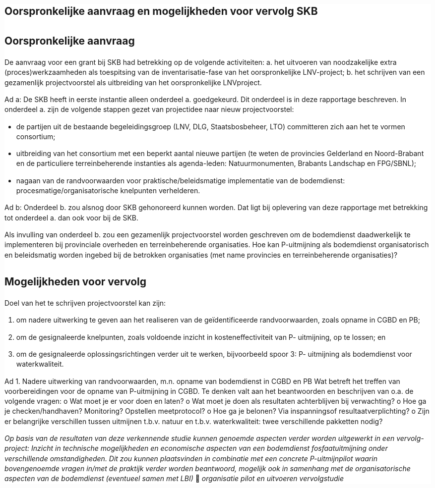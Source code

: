 
## Oorspronkelijke aanvraag en mogelijkheden voor vervolg SKB 

## Oorspronkelijke aanvraag 

De aanvraag voor een grant bij SKB had betrekking op de volgende activiteiten: a. het uitvoeren van noodzakelijke extra (proces)werkzaamheden als toespitsing van de inventarisatie-fase van het oorspronkelijke LNV-project; b. het schrijven van een gezamenlijk projectvoorstel als uitbreiding van het oorspronkelijke LNVproject. 

Ad a: De SKB heeft in eerste instantie alleen onderdeel a. goedgekeurd. Dit onderdeel is in deze rapportage beschreven. In onderdeel a. zijn de volgende stappen gezet van projectidee naar nieuw projectvoorstel: 

- de partijen uit de bestaande begeleidingsgroep (LNV, DLG, Staatsbosbeheer, LTO)     committeren zich aan het te vormen consortium; 

- uitbreiding van het consortium met een beperkt aantal nieuwe partijen (te weten de provincies     Gelderland en Noord-Brabant en de particuliere terreinbeherende instanties als agenda-leden:     Natuurmonumenten, Brabants Landschap en FPG/SBNL); 

- nagaan van de randvoorwaarden voor praktische/beleidsmatige implementatie van de     bodemdienst: procesmatige/organisatorische knelpunten verhelderen. 

Ad b: Onderdeel b. zou alsnog door SKB gehonoreerd kunnen worden. Dat ligt bij oplevering van deze rapportage met betrekking tot onderdeel a. dan ook voor bij de SKB. 

Als invulling van onderdeel b. zou een gezamenlijk projectvoorstel worden geschreven om de bodemdienst daadwerkelijk te implementeren bij provinciale overheden en terreinbeherende organisaties. Hoe kan P-uitmijning als bodemdienst organisatorisch en beleidsmatig worden ingebed bij de betrokken organisaties (met name provincies en terreinbeherende organisaties)? 

## Mogelijkheden voor vervolg 

Doel van het te schrijven projectvoorstel kan zijn: 

1. om nadere uitwerking te geven aan het realiseren van de geïdentificeerde randvoorwaarden,     zoals opname in CGBD en PB; 

2. om de gesignaleerde knelpunten, zoals voldoende inzicht in kosteneffectiviteit van P-     uitmijning, op te lossen; en 

3. om de gesignaleerde oplossingsrichtingen verder uit te werken, bijvoorbeeld spoor 3: P-     uitmijning als bodemdienst voor waterkwaliteit. 

Ad 1. Nadere uitwerking van randvoorwaarden, m.n. opname van bodemdienst in CGBD en PB Wat betreft het treffen van voorbereidingen voor de opname van P-uitmijning in CGBD. Te denken valt aan het beantwoorden en beschrijven van o.a. de volgende vragen: o Wat moet je er voor doen en laten? o Wat moet je doen als resultaten achterblijven bij verwachting? o Hoe ga je checken/handhaven? Monitoring? Opstellen meetprotocol? o Hoe ga je belonen? Via inspanningsof resultaatverplichting? o Zijn er belangrijke verschillen tussen uitmijnen t.b.v. natuur en t.b.v. waterkwaliteit: twee verschillende pakketten nodig? 

_Op basis van de resultaten van deze verkennende studie kunnen genoemde aspecten verder worden uitgewerkt in een vervolg-project: Inzicht in technische mogelijkheden en economische aspecten van een bodemdienst fosfaatuitmijning onder verschillende omstandigheden. Dit zou kunnen plaatsvinden in combinatie met een concrete P-uitmijnpilot waarin bovengenoemde vragen in/met de praktijk verder worden beantwoord, mogelijk ook in samenhang met de organisatorische aspecten van de bodemdienst (eventueel samen met LBI)_  _organisatie pilot en uitvoeren vervolgstudie_ 
